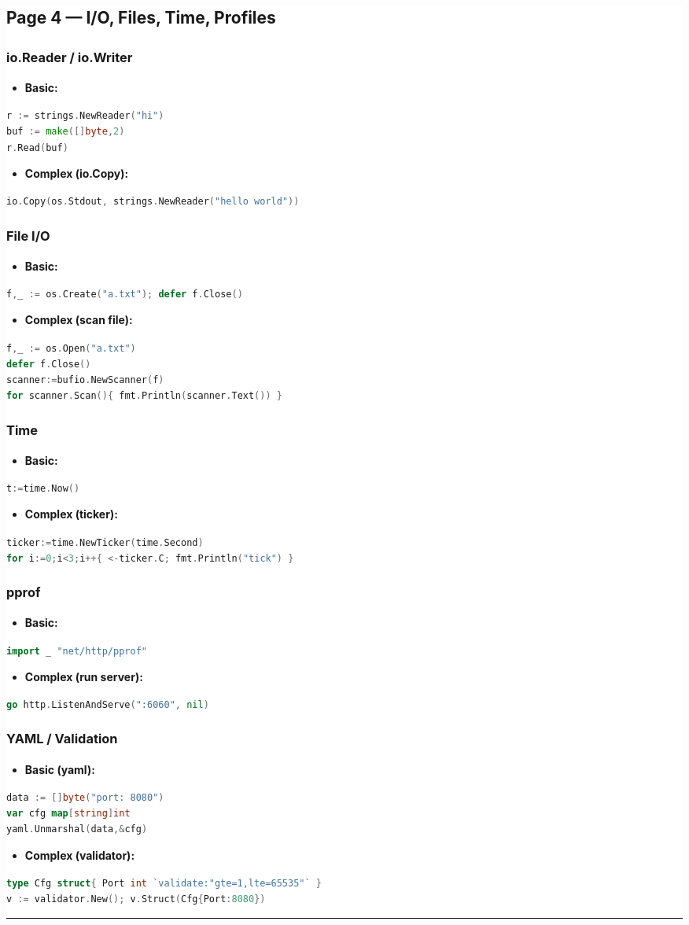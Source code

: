 
## Page 4 — I/O, Files, Time, Profiles

### io.Reader / io.Writer
- **Basic:**
```go
r := strings.NewReader("hi")
buf := make([]byte,2)
r.Read(buf)
```
- **Complex (io.Copy):**
```go
io.Copy(os.Stdout, strings.NewReader("hello world"))
```

### File I/O
- **Basic:**
```go
f,_ := os.Create("a.txt"); defer f.Close()
```
- **Complex (scan file):**
```go
f,_ := os.Open("a.txt")
defer f.Close()
scanner:=bufio.NewScanner(f)
for scanner.Scan(){ fmt.Println(scanner.Text()) }
```

### Time
- **Basic:**
```go
t:=time.Now()
```
- **Complex (ticker):**
```go
ticker:=time.NewTicker(time.Second)
for i:=0;i<3;i++{ <-ticker.C; fmt.Println("tick") }
```

### pprof
- **Basic:**
```go
import _ "net/http/pprof"
```
- **Complex (run server):**
```go
go http.ListenAndServe(":6060", nil)
```

### YAML / Validation
- **Basic (yaml):**
```go
data := []byte("port: 8080")
var cfg map[string]int
yaml.Unmarshal(data,&cfg)
```
- **Complex (validator):**
```go
type Cfg struct{ Port int `validate:"gte=1,lte=65535"` }
v := validator.New(); v.Struct(Cfg{Port:8080})
```

---